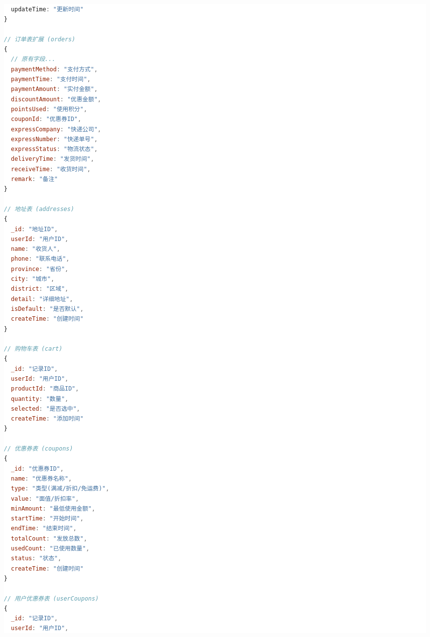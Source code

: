 ```javascript
  updateTime: "更新时间"
}

// 订单表扩展 (orders)
{
  // 原有字段...
  paymentMethod: "支付方式",
  paymentTime: "支付时间",
  paymentAmount: "实付金额",
  discountAmount: "优惠金额",
  pointsUsed: "使用积分",
  couponId: "优惠券ID",
  expressCompany: "快递公司",
  expressNumber: "快递单号",
  expressStatus: "物流状态",
  deliveryTime: "发货时间",
  receiveTime: "收货时间",
  remark: "备注"
}

// 地址表 (addresses)
{
  _id: "地址ID",
  userId: "用户ID",
  name: "收货人",
  phone: "联系电话",
  province: "省份",
  city: "城市",
  district: "区域",
  detail: "详细地址",
  isDefault: "是否默认",
  createTime: "创建时间"
}

// 购物车表 (cart)
{
  _id: "记录ID",
  userId: "用户ID",
  productId: "商品ID",
  quantity: "数量",
  selected: "是否选中",
  createTime: "添加时间"
}

// 优惠券表 (coupons)
{
  _id: "优惠券ID",
  name: "优惠券名称",
  type: "类型(满减/折扣/免运费)",
  value: "面值/折扣率",
  minAmount: "最低使用金额",
  startTime: "开始时间",
  endTime: "结束时间",
  totalCount: "发放总数",
  usedCount: "已使用数量",
  status: "状态",
  createTime: "创建时间"
}

// 用户优惠券表 (userCoupons)
{
  _id: "记录ID",
  userId: "用户ID",
```